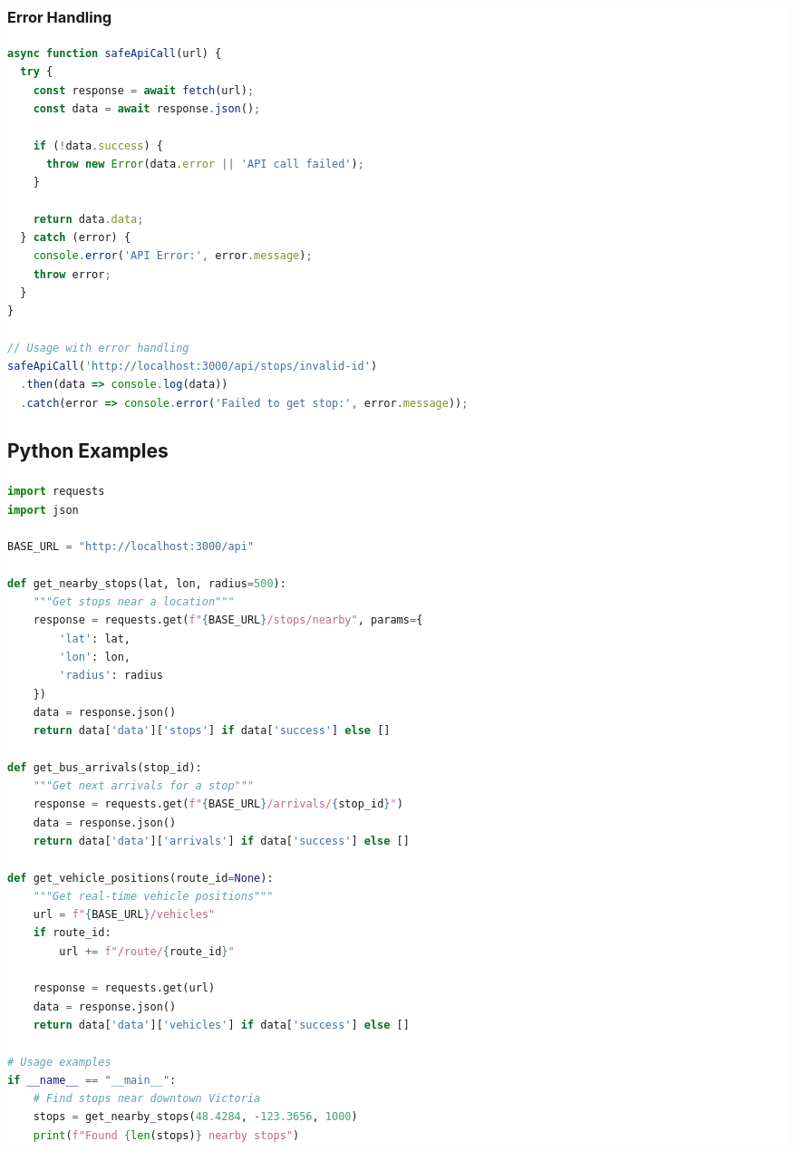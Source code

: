 ### Error Handling

```javascript
async function safeApiCall(url) {
  try {
    const response = await fetch(url);
    const data = await response.json();
    
    if (!data.success) {
      throw new Error(data.error || 'API call failed');
    }
    
    return data.data;
  } catch (error) {
    console.error('API Error:', error.message);
    throw error;
  }
}

// Usage with error handling
safeApiCall('http://localhost:3000/api/stops/invalid-id')
  .then(data => console.log(data))
  .catch(error => console.error('Failed to get stop:', error.message));
```

## Python Examples

```python
import requests
import json

BASE_URL = "http://localhost:3000/api"

def get_nearby_stops(lat, lon, radius=500):
    """Get stops near a location"""
    response = requests.get(f"{BASE_URL}/stops/nearby", params={
        'lat': lat,
        'lon': lon,
        'radius': radius
    })
    data = response.json()
    return data['data']['stops'] if data['success'] else []

def get_bus_arrivals(stop_id):
    """Get next arrivals for a stop"""
    response = requests.get(f"{BASE_URL}/arrivals/{stop_id}")
    data = response.json()
    return data['data']['arrivals'] if data['success'] else []

def get_vehicle_positions(route_id=None):
    """Get real-time vehicle positions"""
    url = f"{BASE_URL}/vehicles"
    if route_id:
        url += f"/route/{route_id}"
    
    response = requests.get(url)
    data = response.json()
    return data['data']['vehicles'] if data['success'] else []

# Usage examples
if __name__ == "__main__":
    # Find stops near downtown Victoria
    stops = get_nearby_stops(48.4284, -123.3656, 1000)
    print(f"Found {len(stops)} nearby stops")
```